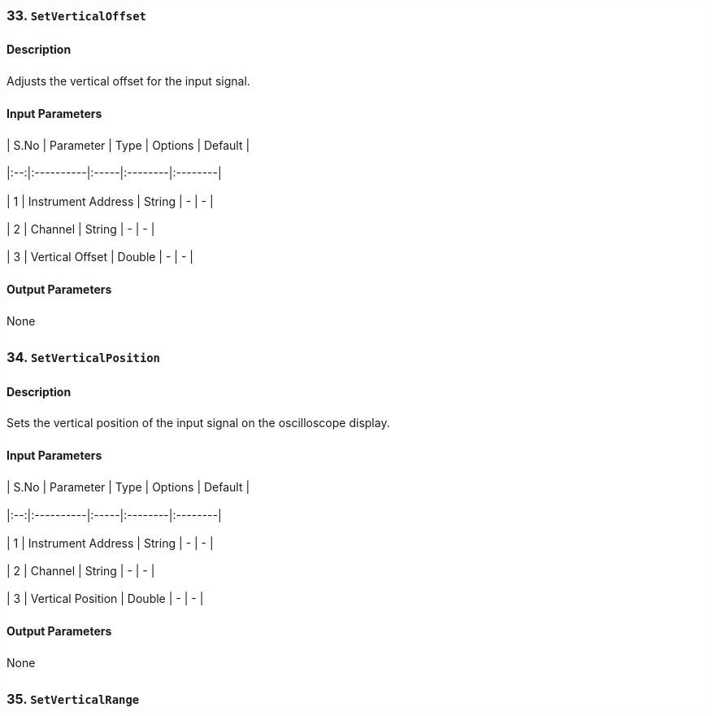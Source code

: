 
### 33. `SetVerticalOffset`

#### Description

Adjusts the vertical offset for the input signal.



#### Input Parameters

| S.No | Parameter | Type | Options | Default |

|:--:|:----------|:-----|:--------|:--------|

| 1 | Instrument Address | String | - | - |

| 2 | Channel | String | - | - |

| 3 | Vertical Offset | Double | - | - |



#### Output Parameters

None



### 34. `SetVerticalPosition`

#### Description

Sets the vertical position of the input signal on the oscilloscope display.



#### Input Parameters

| S.No | Parameter | Type | Options | Default |

|:--:|:----------|:-----|:--------|:--------|

| 1 | Instrument Address | String | - | - |

| 2 | Channel | String | - | - |

| 3 | Vertical Position | Double | - | - |



#### Output Parameters

None



### 35. `SetVerticalRange`

